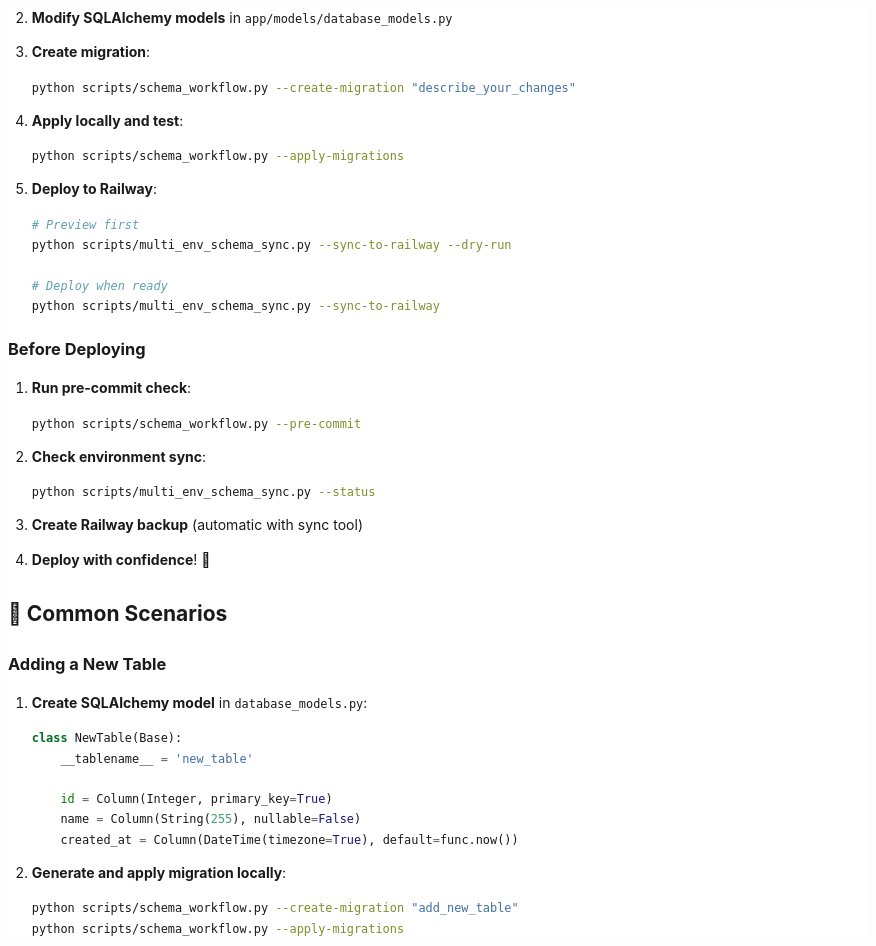 2. **Modify SQLAlchemy models** in `app/models/database_models.py`

3. **Create migration**:
   ```bash
   python scripts/schema_workflow.py --create-migration "describe_your_changes"
   ```

4. **Apply locally and test**:
   ```bash
   python scripts/schema_workflow.py --apply-migrations
   ```

5. **Deploy to Railway**:
   ```bash
   # Preview first
   python scripts/multi_env_schema_sync.py --sync-to-railway --dry-run
   
   # Deploy when ready
   python scripts/multi_env_schema_sync.py --sync-to-railway
   ```

### Before Deploying

1. **Run pre-commit check**:
   ```bash
   python scripts/schema_workflow.py --pre-commit
   ```

2. **Check environment sync**:
   ```bash
   python scripts/multi_env_schema_sync.py --status
   ```

3. **Create Railway backup** (automatic with sync tool)

4. **Deploy with confidence**! 🚀

## 🚨 Common Scenarios

### Adding a New Table

1. **Create SQLAlchemy model** in `database_models.py`:
   ```python
   class NewTable(Base):
       __tablename__ = 'new_table'
       
       id = Column(Integer, primary_key=True)
       name = Column(String(255), nullable=False)
       created_at = Column(DateTime(timezone=True), default=func.now())
   ```

2. **Generate and apply migration locally**:
   ```bash
   python scripts/schema_workflow.py --create-migration "add_new_table"
   python scripts/schema_workflow.py --apply-migrations
   ```
